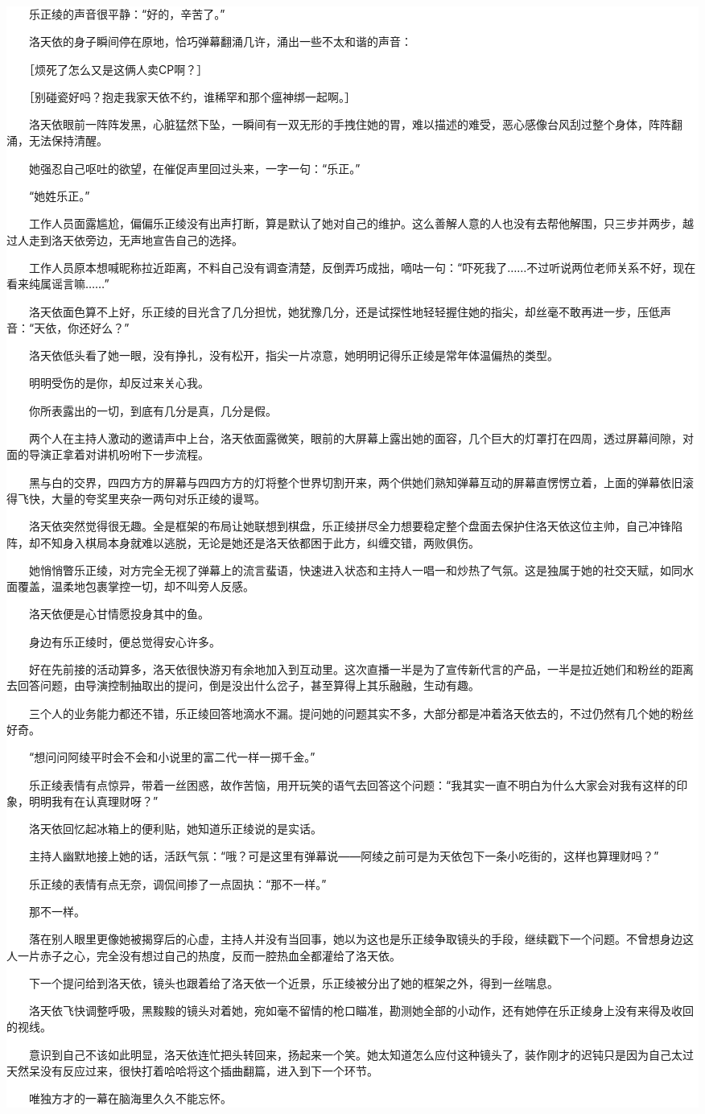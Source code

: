 　　乐正绫的声音很平静：“好的，辛苦了。”

　　洛天依的身子瞬间停在原地，恰巧弹幕翻涌几许，涌出一些不太和谐的声音：

　　［烦死了怎么又是这俩人卖CP啊？］

　　［别碰瓷好吗？抱走我家天依不约，谁稀罕和那个瘟神绑一起啊。］

　　洛天依眼前一阵阵发黑，心脏猛然下坠，一瞬间有一双无形的手拽住她的胃，难以描述的难受，恶心感像台风刮过整个身体，阵阵翻涌，无法保持清醒。

　　她强忍自己呕吐的欲望，在催促声里回过头来，一字一句：“乐正。”

　　“她姓乐正。”

　　工作人员面露尴尬，偏偏乐正绫没有出声打断，算是默认了她对自己的维护。这么善解人意的人也没有去帮他解围，只三步并两步，越过人走到洛天依旁边，无声地宣告自己的选择。

　　工作人员原本想喊昵称拉近距离，不料自己没有调查清楚，反倒弄巧成拙，嘀咕一句：“吓死我了……不过听说两位老师关系不好，现在看来纯属谣言嘛……”

　　洛天依面色算不上好，乐正绫的目光含了几分担忧，她犹豫几分，还是试探性地轻轻握住她的指尖，却丝毫不敢再进一步，压低声音：“天依，你还好么？”

　　洛天依低头看了她一眼，没有挣扎，没有松开，指尖一片凉意，她明明记得乐正绫是常年体温偏热的类型。

　　明明受伤的是你，却反过来关心我。

　　你所表露出的一切，到底有几分是真，几分是假。

　　两个人在主持人激动的邀请声中上台，洛天依面露微笑，眼前的大屏幕上露出她的面容，几个巨大的灯罩打在四周，透过屏幕间隙，对面的导演正拿着对讲机吩咐下一步流程。

　　黑与白的交界，四四方方的屏幕与四四方方的灯将整个世界切割开来，两个供她们熟知弹幕互动的屏幕直愣愣立着，上面的弹幕依旧滚得飞快，大量的夸奖里夹杂一两句对乐正绫的谩骂。

　　洛天依突然觉得很无趣。全是框架的布局让她联想到棋盘，乐正绫拼尽全力想要稳定整个盘面去保护住洛天依这位主帅，自己冲锋陷阵，却不知身入棋局本身就难以逃脱，无论是她还是洛天依都困于此方，纠缠交错，两败俱伤。

　　她悄悄瞥乐正绫，对方完全无视了弹幕上的流言蜚语，快速进入状态和主持人一唱一和炒热了气氛。这是独属于她的社交天赋，如同水面覆盖，温柔地包裹掌控一切，却不叫旁人反感。

　　洛天依便是心甘情愿投身其中的鱼。

　　身边有乐正绫时，便总觉得安心许多。

　　好在先前接的活动算多，洛天依很快游刃有余地加入到互动里。这次直播一半是为了宣传新代言的产品，一半是拉近她们和粉丝的距离去回答问题，由导演控制抽取出的提问，倒是没出什么岔子，甚至算得上其乐融融，生动有趣。

　　三个人的业务能力都还不错，乐正绫回答地滴水不漏。提问她的问题其实不多，大部分都是冲着洛天依去的，不过仍然有几个她的粉丝好奇。

　　“想问问阿绫平时会不会和小说里的富二代一样一掷千金。”

　　乐正绫表情有点惊异，带着一丝困惑，故作苦恼，用开玩笑的语气去回答这个问题：“我其实一直不明白为什么大家会对我有这样的印象，明明我有在认真理财呀？”

　　洛天依回忆起冰箱上的便利贴，她知道乐正绫说的是实话。

　　主持人幽默地接上她的话，活跃气氛：“哦？可是这里有弹幕说——阿绫之前可是为天依包下一条小吃街的，这样也算理财吗？”

　　乐正绫的表情有点无奈，调侃间掺了一点固执：“那不一样。”

　　那不一样。

　　落在别人眼里更像她被揭穿后的心虚，主持人并没有当回事，她以为这也是乐正绫争取镜头的手段，继续戳下一个问题。不曾想身边这人一片赤子之心，完全没有想过自己的热度，反而一腔热血全都灌给了洛天依。

　　下一个提问给到洛天依，镜头也跟着给了洛天依一个近景，乐正绫被分出了她的框架之外，得到一丝喘息。

　　洛天依飞快调整呼吸，黑黢黢的镜头对着她，宛如毫不留情的枪口瞄准，勘测她全部的小动作，还有她停在乐正绫身上没有来得及收回的视线。

　　意识到自己不该如此明显，洛天依连忙把头转回来，扬起来一个笑。她太知道怎么应付这种镜头了，装作刚才的迟钝只是因为自己太过天然呆没有反应过来，很快打着哈哈将这个插曲翻篇，进入到下一个环节。

　　唯独方才的一幕在脑海里久久不能忘怀。
